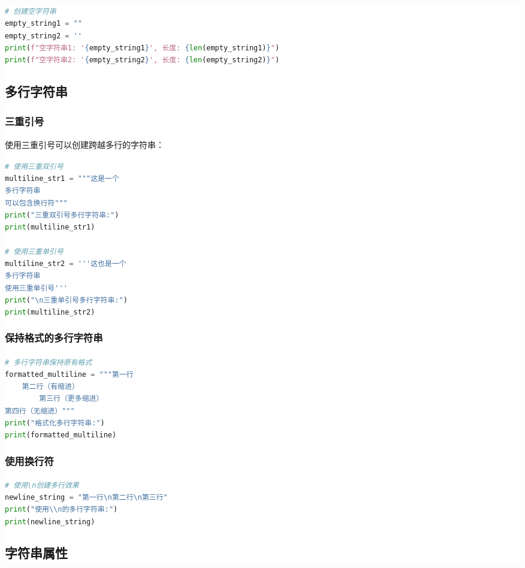 ```python
# 创建空字符串
empty_string1 = ""
empty_string2 = ''
print(f"空字符串1: '{empty_string1}', 长度: {len(empty_string1)}")
print(f"空字符串2: '{empty_string2}', 长度: {len(empty_string2)}")
```

## 多行字符串

### 三重引号

使用三重引号可以创建跨越多行的字符串：

```python
# 使用三重双引号
multiline_str1 = """这是一个
多行字符串
可以包含换行符"""
print("三重双引号多行字符串:")
print(multiline_str1)

# 使用三重单引号
multiline_str2 = '''这也是一个
多行字符串
使用三重单引号'''
print("\n三重单引号多行字符串:")
print(multiline_str2)
```

### 保持格式的多行字符串

```python
# 多行字符串保持原有格式
formatted_multiline = """第一行
    第二行（有缩进）
        第三行（更多缩进）
第四行（无缩进）"""
print("格式化多行字符串:")
print(formatted_multiline)
```

### 使用换行符

```python
# 使用\n创建多行效果
newline_string = "第一行\n第二行\n第三行"
print("使用\\n的多行字符串:")
print(newline_string)
```

## 字符串属性

